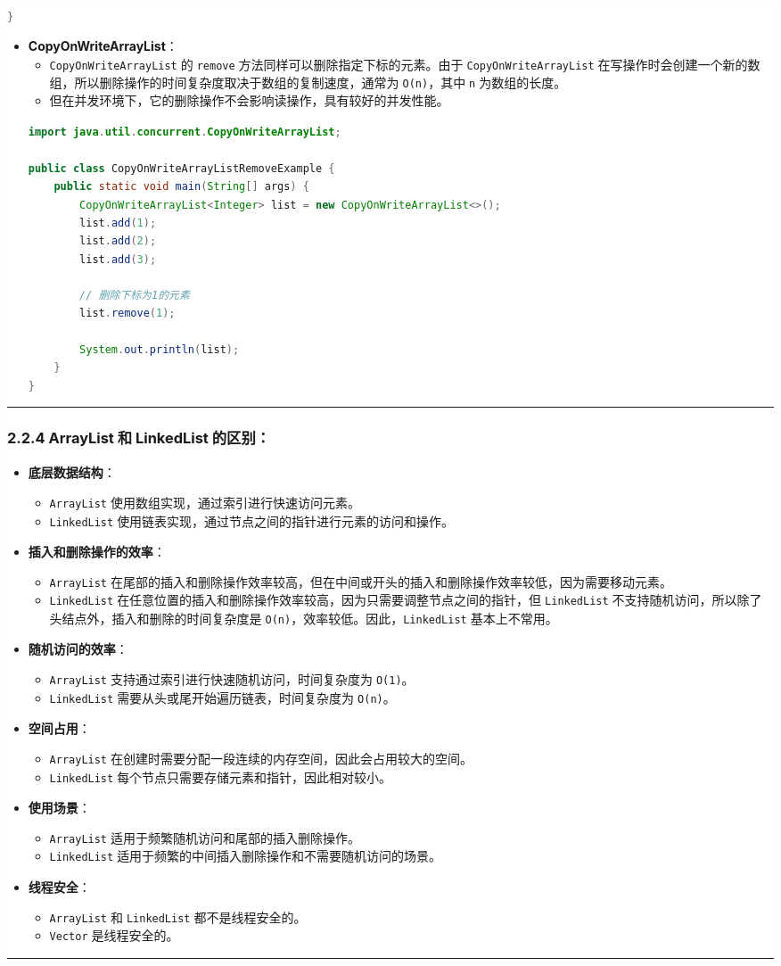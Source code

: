   ```java
  }
  ```


- **CopyOnWriteArrayList**：
  - `CopyOnWriteArrayList` 的 `remove` 方法同样可以删除指定下标的元素。由于 `CopyOnWriteArrayList` 在写操作时会创建一个新的数组，所以删除操作的时间复杂度取决于数组的复制速度，通常为 `O(n)`，其中 `n` 为数组的长度。
  - 但在并发环境下，它的删除操作不会影响读操作，具有较好的并发性能。
  ```java
  import java.util.concurrent.CopyOnWriteArrayList;

  public class CopyOnWriteArrayListRemoveExample {
      public static void main(String[] args) {
          CopyOnWriteArrayList<Integer> list = new CopyOnWriteArrayList<>();
          list.add(1);
          list.add(2);
          list.add(3);

          // 删除下标为1的元素
          list.remove(1);

          System.out.println(list);
      }
  }
  ```

---

### 2.2.4 ArrayList 和 LinkedList 的区别：

- **底层数据结构**：
  - `ArrayList` 使用数组实现，通过索引进行快速访问元素。
  - `LinkedList` 使用链表实现，通过节点之间的指针进行元素的访问和操作。

- **插入和删除操作的效率**：
  - `ArrayList` 在尾部的插入和删除操作效率较高，但在中间或开头的插入和删除操作效率较低，因为需要移动元素。
  - `LinkedList` 在任意位置的插入和删除操作效率较高，因为只需要调整节点之间的指针，但 `LinkedList` 不支持随机访问，所以除了头结点外，插入和删除的时间复杂度是 `O(n)`，效率较低。因此，`LinkedList` 基本上不常用。

- **随机访问的效率**：
  - `ArrayList` 支持通过索引进行快速随机访问，时间复杂度为 `O(1)`。
  - `LinkedList` 需要从头或尾开始遍历链表，时间复杂度为 `O(n)`。

- **空间占用**：
  - `ArrayList` 在创建时需要分配一段连续的内存空间，因此会占用较大的空间。
  - `LinkedList` 每个节点只需要存储元素和指针，因此相对较小。

- **使用场景**：
  - `ArrayList` 适用于频繁随机访问和尾部的插入删除操作。
  - `LinkedList` 适用于频繁的中间插入删除操作和不需要随机访问的场景。

- **线程安全**：
  - `ArrayList` 和 `LinkedList` 都不是线程安全的。
  - `Vector` 是线程安全的。

---